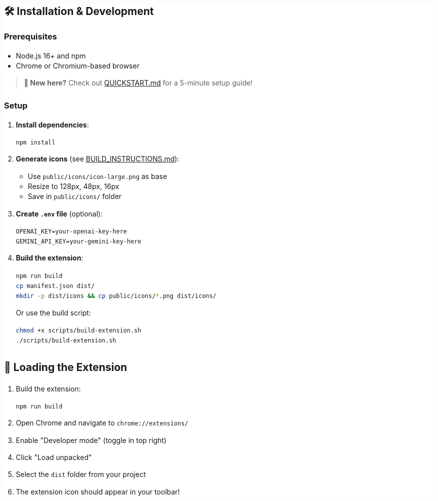## 🛠️ Installation & Development

### Prerequisites

- Node.js 16+ and npm
- Chrome or Chromium-based browser

> **🚀 New here?** Check out [QUICKSTART.md](./QUICKSTART.md) for a 5-minute setup guide!

### Setup

1. **Install dependencies**:
   ```bash
   npm install
   ```

2. **Generate icons** (see [BUILD_INSTRUCTIONS.md](./BUILD_INSTRUCTIONS.md)):
   - Use `public/icons/icon-large.png` as base
   - Resize to 128px, 48px, 16px
   - Save in `public/icons/` folder

3. **Create `.env` file** (optional):
   ```env
   OPENAI_KEY=your-openai-key-here
   GEMINI_API_KEY=your-gemini-key-here
   ```

4. **Build the extension**:
   ```bash
   npm run build
   cp manifest.json dist/
   mkdir -p dist/icons && cp public/icons/*.png dist/icons/
   ```

   Or use the build script:
   ```bash
   chmod +x scripts/build-extension.sh
   ./scripts/build-extension.sh
   ```

## 🔧 Loading the Extension

1. Build the extension:
   ```bash
   npm run build
   ```

2. Open Chrome and navigate to `chrome://extensions/`

3. Enable "Developer mode" (toggle in top right)

4. Click "Load unpacked"

5. Select the `dist` folder from your project

6. The extension icon should appear in your toolbar!
